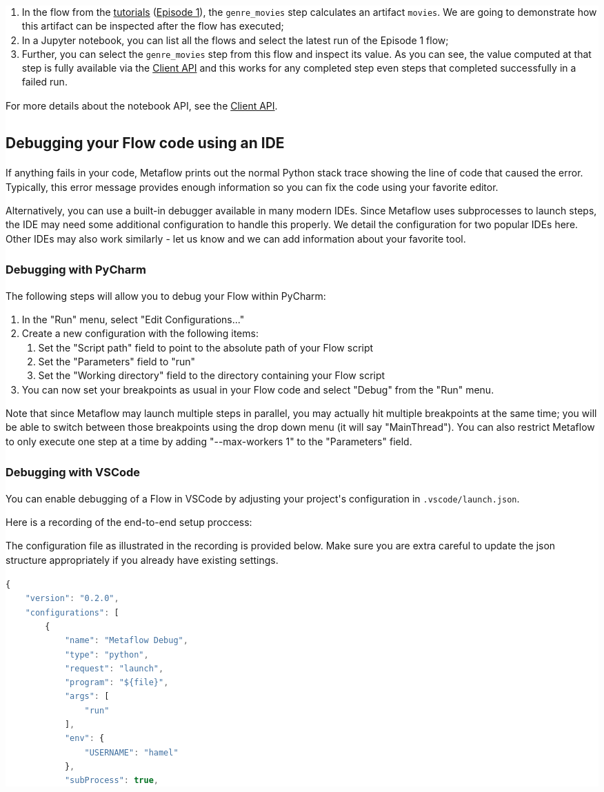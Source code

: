 1. In the flow from the [tutorials](../getting-started/tutorials/) ([Episode 1](../getting-started/tutorials/season-1-the-local-experience/episode01)), the `genre_movies` step calculates an artifact `movies`. We are going to demonstrate how this artifact can be inspected after the flow has executed;
2. In a Jupyter notebook, you can list all the flows and select the latest run of the Episode 1 flow;
3. Further, you can select the `genre_movies` step from this flow and inspect its value. As you can see, the value computed at that step is fully available via the [Client API](client) and this works for any completed step even steps that completed successfully in a failed run.

For more details about the notebook API, see the [Client API](client).

## Debugging your Flow code using an IDE

If anything fails in your code, Metaflow prints out the normal Python stack trace showing the line of code that caused the error. Typically, this error message provides enough information so you can fix the code using your favorite editor.

Alternatively, you can use a built-in debugger available in many modern IDEs. Since Metaflow uses subprocesses to launch steps, the IDE may need some additional configuration to handle this properly. We detail the configuration for two popular IDEs here. Other IDEs may also work similarly - let us know and we can add information about your favorite tool.

### Debugging with PyCharm

The following steps will allow you to debug your Flow within PyCharm:

1. In the "Run" menu, select "Edit Configurations..."
2. Create a new configuration with the following items:
   1. Set the "Script path" field to point to the absolute path of your Flow script
   2. Set the "Parameters" field to "run"
   3. Set the "Working directory" field to the directory containing your Flow script
3. You can now set your breakpoints as usual in your Flow code and select "Debug" from the "Run" menu.

Note that since Metaflow may launch multiple steps in parallel, you may actually hit multiple breakpoints at the same time; you will be able to switch between those breakpoints using the drop down menu (it will say "MainThread"). You can also restrict Metaflow to only execute one step at a time by adding "--max-workers 1" to the "Parameters" field.

### Debugging with VSCode

You can enable debugging of a Flow in VSCode by adjusting your project's configuration in `.vscode/launch.json`.

Here is a recording of the end-to-end setup proccess:

<ReactPlayer controls url="https://www.youtube.com/watch?v=xWGxDeojqeM" />

The configuration file as illustrated in the recording is provided below. Make sure you are extra careful to update the json structure appropriately if you already have existing settings.

```javascript
{
    "version": "0.2.0",
    "configurations": [
        {
            "name": "Metaflow Debug",
            "type": "python",
            "request": "launch",
            "program": "${file}",
            "args": [
                "run"
            ],
            "env": {
                "USERNAME": "hamel"
            },
            "subProcess": true,
```